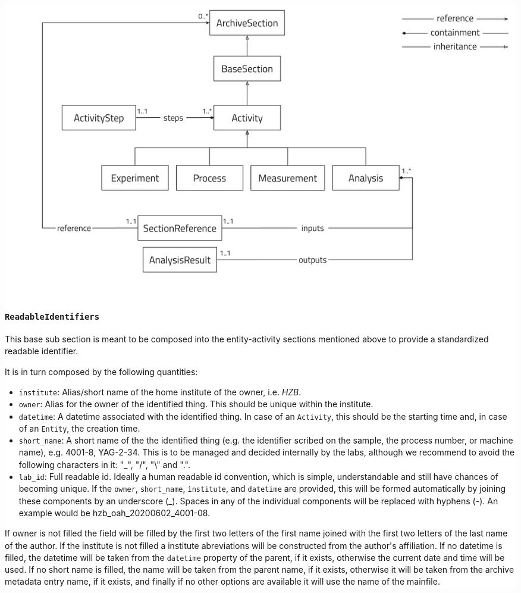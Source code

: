 ![analysis sections](analysis-sections.svg)

### `ReadableIdentifiers`

This base sub section is meant to be composed into the entity-activity sections mentioned
above to provide a standardized readable identifier.

It is in turn composed by the following quantities:

- `institute`: Alias/short name of the home institute of the owner, i.e. *HZB*.
- `owner`: Alias for the owner of the identified thing. This should be unique within the
institute.
- `datetime`: A datetime associated with the identified thing. In case of an `Activity`,
this should be the starting time and, in case of an `Entity`, the creation time.
- `short_name`: A short name of the the identified thing (e.g. the identifier scribed on
the sample, the process number, or machine name), e.g. 4001-8, YAG-2-34.
This is to be managed and decided internally by the labs, although we recommend to avoid
the following characters in it: "_", "/", "\\" and ".".
- `lab_id`: Full readable id. Ideally a human readable id convention, which is simple,
understandable and still have chances of becoming unique.
If the `owner`, `short_name`, `ìnstitute`, and `datetime` are provided, this will
be formed automatically by joining these components by an underscore (_).
Spaces in any of the individual components will be replaced with hyphens (-).
An example would be hzb_oah_20200602_4001-08.

If owner is not filled the field will be filled by the first two letters of
the first name joined with the first two letters of the last name of the author.
If the institute is not filled a institute abreviations will be constructed from
the author's affiliation.
If no datetime is filled, the datetime will be taken from the `datetime`
property of the parent, if it exists, otherwise the current date and time will be
used.
If no short name is filled, the name will be taken from the parent name, if it
exists, otherwise it will be taken from the archive metadata entry name, if it
exists, and finally if no other options are available it will use the name of the
mainfile.
